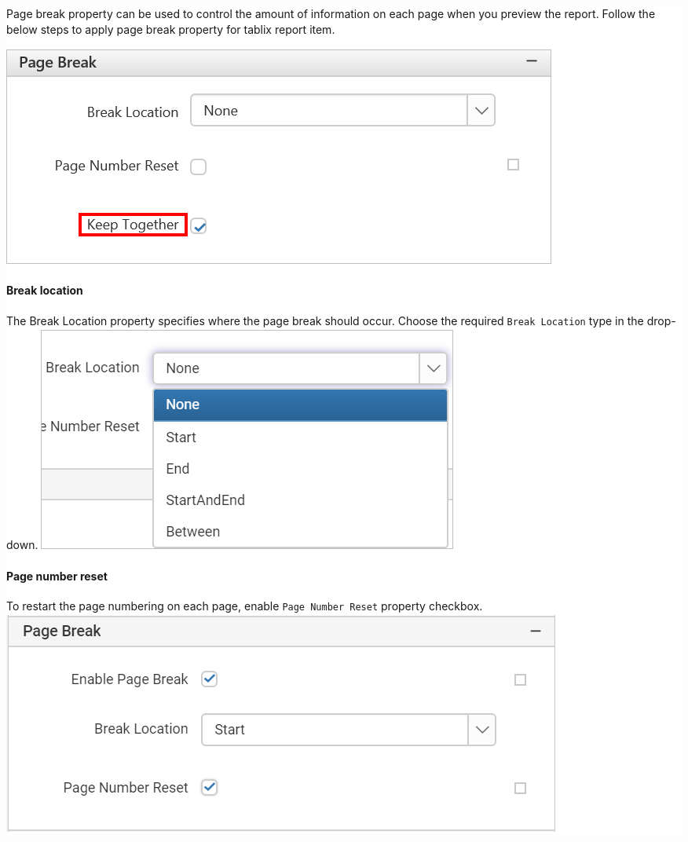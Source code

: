 Page break property can be used to control the amount of information on each page when you preview the report. Follow the below steps to apply page break property for tablix report item.

![Tablix keep together](/static/assets/on-premise/images/report-designer/report-items/tablix/keep-together.png)

#### Break location

The Break Location property specifies where the page break should occur. Choose the required `Break Location` type in the drop-down.
![Break location](/static/assets/on-premise/images/report-designer/report-items/rectangle/break-location-types.png)

#### Page number reset

To restart the page numbering on each page, enable `Page Number Reset` property checkbox.
![Reset page number](/static/assets/on-premise/images/report-designer/report-items/rectangle/page-break-property.png)
